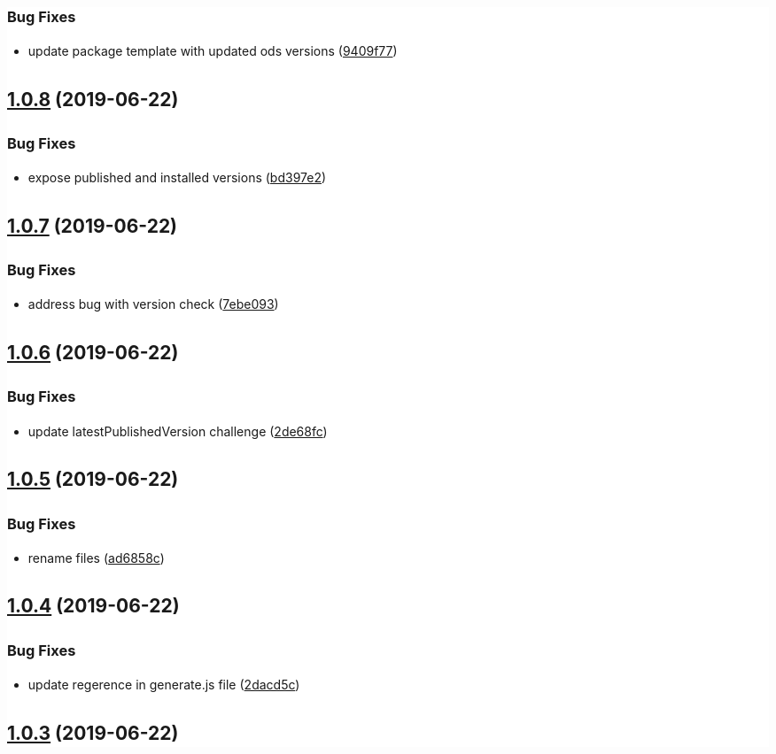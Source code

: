 
### Bug Fixes

* update package template with updated ods versions ([9409f77](https://github.com/AlaskaAirlines/ODS-WC-Generator/commit/9409f77))

## [1.0.8](https://github.com/AlaskaAirlines/ODS-WC-Generator/compare/v1.0.7...v1.0.8) (2019-06-22)


### Bug Fixes

* expose published and installed versions ([bd397e2](https://github.com/AlaskaAirlines/ODS-WC-Generator/commit/bd397e2))

## [1.0.7](https://github.com/AlaskaAirlines/ODS-WC-Generator/compare/v1.0.6...v1.0.7) (2019-06-22)


### Bug Fixes

* address bug with version check ([7ebe093](https://github.com/AlaskaAirlines/ODS-WC-Generator/commit/7ebe093))

## [1.0.6](https://github.com/AlaskaAirlines/ODS-WC-Generator/compare/v1.0.5...v1.0.6) (2019-06-22)


### Bug Fixes

* update latestPublishedVersion challenge ([2de68fc](https://github.com/AlaskaAirlines/ODS-WC-Generator/commit/2de68fc))

## [1.0.5](https://github.com/AlaskaAirlines/ODS-WC-Generator/compare/v1.0.4...v1.0.5) (2019-06-22)


### Bug Fixes

* rename files ([ad6858c](https://github.com/AlaskaAirlines/ODS-WC-Generator/commit/ad6858c))

## [1.0.4](https://github.com/AlaskaAirlines/ODS-WC-Generator/compare/v1.0.3...v1.0.4) (2019-06-22)


### Bug Fixes

* update regerence in generate.js file ([2dacd5c](https://github.com/AlaskaAirlines/ODS-WC-Generator/commit/2dacd5c))

## [1.0.3](https://github.com/AlaskaAirlines/ODS-WC-Generator/compare/v1.0.2...v1.0.3) (2019-06-22)
